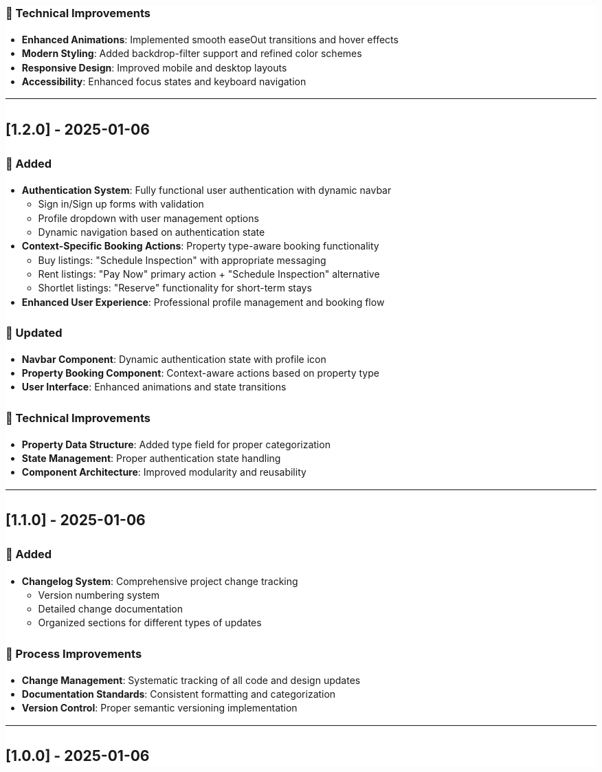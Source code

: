 ### 🔧 Technical Improvements
- **Enhanced Animations**: Implemented smooth easeOut transitions and hover effects
- **Modern Styling**: Added backdrop-filter support and refined color schemes
- **Responsive Design**: Improved mobile and desktop layouts
- **Accessibility**: Enhanced focus states and keyboard navigation

---

## [1.2.0] - 2025-01-06

### 🔐 Added
- **Authentication System**: Fully functional user authentication with dynamic navbar
  - Sign in/Sign up forms with validation
  - Profile dropdown with user management options
  - Dynamic navigation based on authentication state
- **Context-Specific Booking Actions**: Property type-aware booking functionality
  - Buy listings: "Schedule Inspection" with appropriate messaging
  - Rent listings: "Pay Now" primary action + "Schedule Inspection" alternative
  - Shortlet listings: "Reserve" functionality for short-term stays
- **Enhanced User Experience**: Professional profile management and booking flow

### 🎨 Updated
- **Navbar Component**: Dynamic authentication state with profile icon
- **Property Booking Component**: Context-aware actions based on property type
- **User Interface**: Enhanced animations and state transitions

### 🔧 Technical Improvements
- **Property Data Structure**: Added type field for proper categorization
- **State Management**: Proper authentication state handling
- **Component Architecture**: Improved modularity and reusability

---

## [1.1.0] - 2025-01-06

### 📝 Added
- **Changelog System**: Comprehensive project change tracking
  - Version numbering system
  - Detailed change documentation
  - Organized sections for different types of updates

### 🎯 Process Improvements
- **Change Management**: Systematic tracking of all code and design updates
- **Documentation Standards**: Consistent formatting and categorization
- **Version Control**: Proper semantic versioning implementation

---

## [1.0.0] - 2025-01-06
